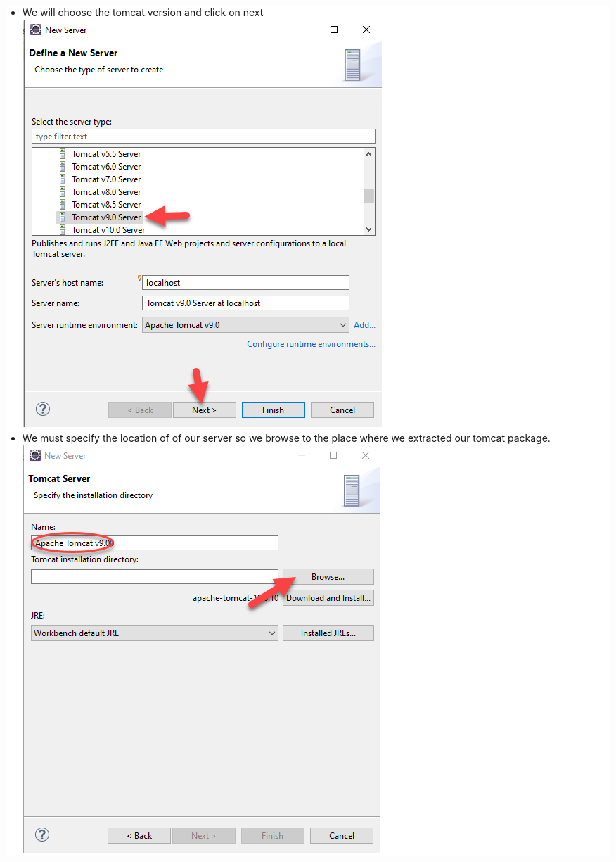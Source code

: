  * We will choose the tomcat version and click on next
 ![image](screenshots/Java_Servlet/apache_5.png)
 * We must specify the location of of our server so we browse to the place where we extracted our tomcat package.
 ![image](screenshots/Java_Servlet/apache_6.png)